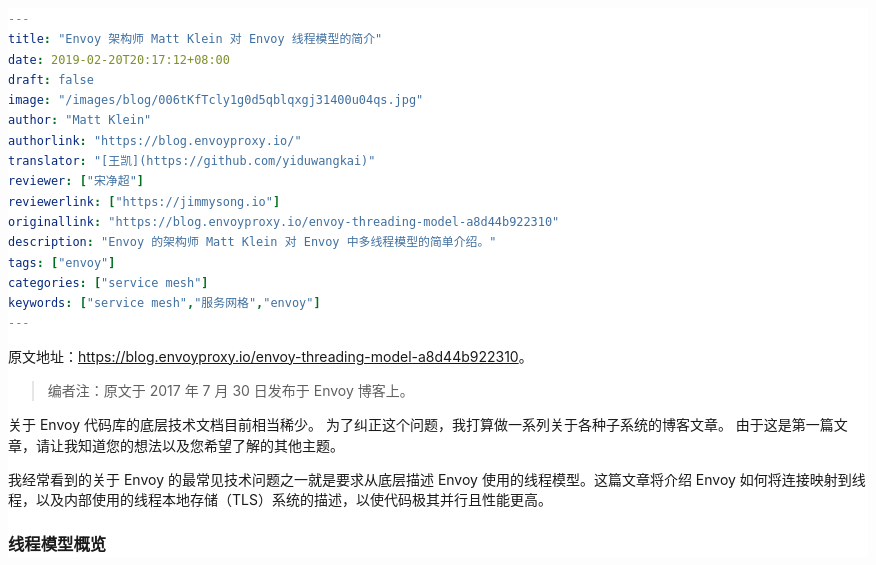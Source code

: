 ```yaml
---
title: "Envoy 架构师 Matt Klein 对 Envoy 线程模型的简介"
date: 2019-02-20T20:17:12+08:00
draft: false
image: "/images/blog/006tKfTcly1g0d5qblqxgj31400u04qs.jpg"
author: "Matt Klein"
authorlink: "https://blog.envoyproxy.io/"
translator: "[王凯](https://github.com/yiduwangkai)"
reviewer: ["宋净超"]
reviewerlink: ["https://jimmysong.io"]
originallink: "https://blog.envoyproxy.io/envoy-threading-model-a8d44b922310"
description: "Envoy 的架构师 Matt Klein 对 Envoy 中多线程模型的简单介绍。"
tags: ["envoy"]
categories: ["service mesh"]
keywords: ["service mesh","服务网格","envoy"]
---
```


原文地址：<https://blog.envoyproxy.io/envoy-threading-model-a8d44b922310>。

> 编者注：原文于 2017 年 7 月 30 日发布于 Envoy 博客上。

关于 Envoy 代码库的底层技术文档目前相当稀少。 为了纠正这个问题，我打算做一系列关于各种子系统的博客文章。 由于这是第一篇文章，请让我知道您的想法以及您希望了解的其他主题。

我经常看到的关于 Envoy 的最常见技术问题之一就是要求从底层描述 Envoy 使用的线程模型。这篇文章将介绍 Envoy 如何将连接映射到线程，以及内部使用的线程本地存储（TLS）系统的描述，以使代码极其并行且性能更高。

### 线程模型概览
